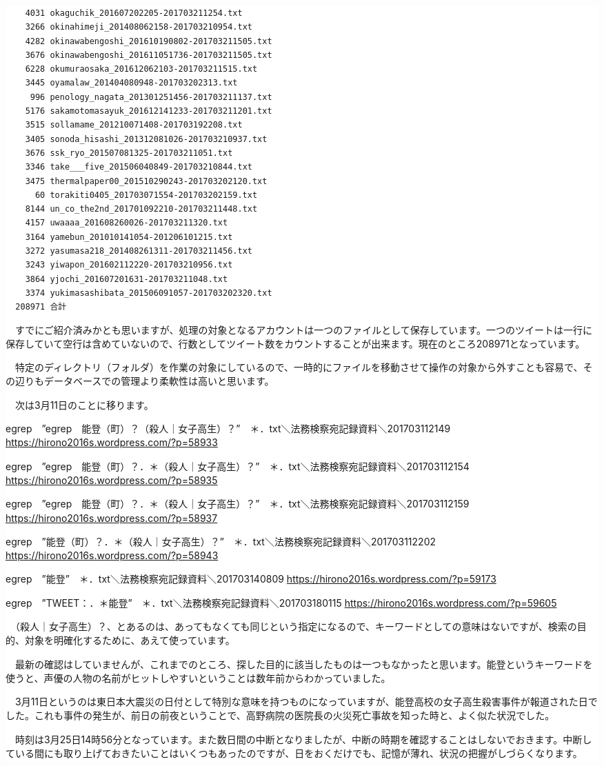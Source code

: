 ```
    4031 okaguchik_201607202205-201703211254.txt
    3266 okinahimeji_201408062158-201703210954.txt
    4282 okinawabengoshi_201610190802-201703211505.txt
    3676 okinawabengoshi_201611051736-201703211505.txt
    6228 okumuraosaka_201612062103-201703211515.txt
    3445 oyamalaw_201404080948-201703202313.txt
     996 penology_nagata_201301251456-201703211137.txt
    5176 sakamotomasayuk_201612141233-201703211201.txt
    3515 sollamame_201210071408-201703192208.txt
    3405 sonoda_hisashi_201312081026-201703210937.txt
    3676 ssk_ryo_201507081325-201703211051.txt
    3346 take___five_201506040849-201703210844.txt
    3475 thermalpaper00_201510290243-201703202120.txt
      60 torakiti0405_201703071554-201703202159.txt
    8144 un_co_the2nd_201701092210-201703211448.txt
    4157 uwaaaa_201608260026-201703211320.txt
    3164 yamebun_201010141054-201206101215.txt
    3272 yasumasa218_201408261311-201703211456.txt
    3243 yiwapon_201602112220-201703210956.txt
    3864 yjochi_201607201631-201703211048.txt
    3374 yukimasashibata_201506091057-201703202320.txt
  208971 合計
```

　すでにご紹介済みかとも思いますが、処理の対象となるアカウントは一つのファイルとして保存しています。一つのツイートは一行に保存していて空行は含めていないので、行数としてツイート数をカウントすることが出来ます。現在のところ208971となっています。

　特定のディレクトリ（フォルダ）を作業の対象にしているので、一時的にファイルを移動させて操作の対象から外すことも容易で、その辺りもデータベースでの管理より柔軟性は高いと思います。

　次は3月11日のことに移ります。

egrep　”egrep　能登（町）？（殺人｜女子高生）？”　＊．txt＼法務検察宛記録資料＼201703112149 https://hirono2016s.wordpress.com/?p=58933

egrep　”egrep　能登（町）？．＊（殺人｜女子高生）？”　＊．txt＼法務検察宛記録資料＼201703112154 https://hirono2016s.wordpress.com/?p=58935

egrep　”egrep　能登（町）？．＊（殺人｜女子高生）？”　＊．txt＼法務検察宛記録資料＼201703112159 https://hirono2016s.wordpress.com/?p=58937

egrep　”能登（町）？．＊（殺人｜女子高生）？”　＊．txt＼法務検察宛記録資料＼201703112202 https://hirono2016s.wordpress.com/?p=58943

egrep　”能登”　＊．txt＼法務検察宛記録資料＼201703140809 https://hirono2016s.wordpress.com/?p=59173

egrep　”TWEET：．＊能登”　＊．txt＼法務検察宛記録資料＼201703180115 https://hirono2016s.wordpress.com/?p=59605

　（殺人｜女子高生）？、とあるのは、あってもなくても同じという指定になるので、キーワードとしての意味はないですが、検索の目的、対象を明確化するために、あえて使っています。

　最新の確認はしていませんが、これまでのところ、探した目的に該当したものは一つもなかったと思います。能登というキーワードを使うと、声優の人物の名前がヒットしやすいということは数年前からわかっていました。

　3月11日というのは東日本大震災の日付として特別な意味を持つものになっていますが、能登高校の女子高生殺害事件が報道された日でした。これも事件の発生が、前日の前夜ということで、高野病院の医院長の火災死亡事故を知った時と、よく似た状況でした。

　時刻は3月25日14時56分となっています。また数日間の中断となりましたが、中断の時期を確認することはしないでおきます。中断している間にも取り上げておきたいことはいくつもあったのですが、日をおくだけでも、記憶が薄れ、状況の把握がしづらくなります。
